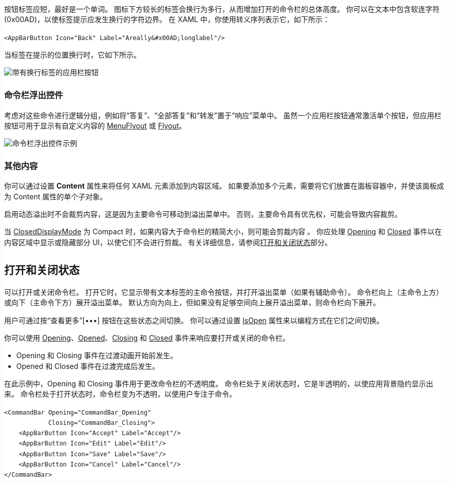 按钮标签应短，最好是一个单词。 图标下方较长的标签会换行为多行，从而增加打开的命令栏的总体高度。 你可以在文本中包含软连字符 (0x00AD)，以使标签提示应发生换行的字符边界。 在 XAML 中，你使用转义序列表示它，如下所示：

```xaml
<AppBarButton Icon="Back" Label="Areally&#x00AD;longlabel"/>
```

当标签在提示的位置换行时，它如下所示。

![带有换行标签的应用栏按钮](images/app-bar-button-label-wrap.png)

### <a name="command-bar-flyouts"></a>命令栏浮出控件

考虑对这些命令进行逻辑分组，例如将“答复”、“全部答复”和“转发”置于“响应”菜单中。 虽然一个应用栏按钮通常激活单个按钮，但应用栏按钮可用于显示有自定义内容的 [MenuFlyout](/uwp/api/windows.ui.xaml.controls.menuflyout) 或 [Flyout](/uwp/api/windows.ui.xaml.controls.flyout)。

![命令栏浮出控件示例](images/AppbarGuidelines_Flyouts.png)

### <a name="other-content"></a>其他内容

你可以通过设置 **Content** 属性来将任何 XAML 元素添加到内容区域。 如果要添加多个元素，需要将它们放置在面板容器中，并使该面板成为 Content 属性的单个子对象。

启用动态溢出时不会裁剪内容，这是因为主要命令可移动到溢出菜单中。 否则，主要命令具有优先权，可能会导致内容裁剪。

当 [ClosedDisplayMode](/uwp/api/windows.ui.xaml.controls.appbar.closeddisplaymode) 为 Compact 时，如果内容大于命令栏的精简大小，则可能会剪裁内容  。 你应处理 [Opening](/uwp/api/windows.ui.xaml.controls.appbar.opening) 和 [Closed](/uwp/api/windows.ui.xaml.controls.appbar.closed) 事件以在内容区域中显示或隐藏部分 UI，以使它们不会进行剪裁。 有关详细信息，请参阅[打开和关闭状态](#open-and-closed-states)部分。


## <a name="open-and-closed-states"></a>打开和关闭状态

可以打开或关闭命令栏。 打开它时，它显示带有文本标签的主命令按钮，并打开溢出菜单（如果有辅助命令）。
命令栏向上（主命令上方）或向下（主命令下方）展开溢出菜单。 默认方向为向上，但如果没有足够空间向上展开溢出菜单，则命令栏向下展开。 

用户可通过按“查看更多”\[•••\] 按钮在这些状态之间切换。 你可以通过设置 [IsOpen](/uwp/api/windows.ui.xaml.controls.appbar.isopen) 属性来以编程方式在它们之间切换。 

你可以使用 [Opening](/uwp/api/windows.ui.xaml.controls.appbar.opening)、[Opened](/uwp/api/windows.ui.xaml.controls.appbar.opened)、[Closing](/uwp/api/windows.ui.xaml.controls.appbar.closing) 和 [Closed](/uwp/api/windows.ui.xaml.controls.appbar.closed) 事件来响应要打开或关闭的命令栏。  
- Opening 和 Closing 事件在过渡动画开始前发生。
- Opened 和 Closed 事件在过渡完成后发生。

在此示例中，Opening 和 Closing 事件用于更改命令栏的不透明度。 命令栏处于关闭状态时，它是半透明的，以使应用背景隐约显示出来。 命令栏处于打开状态时，命令栏变为不透明，以使用户专注于命令。

```xaml
<CommandBar Opening="CommandBar_Opening"
            Closing="CommandBar_Closing">
    <AppBarButton Icon="Accept" Label="Accept"/>
    <AppBarButton Icon="Edit" Label="Edit"/>
    <AppBarButton Icon="Save" Label="Save"/>
    <AppBarButton Icon="Cancel" Label="Cancel"/>
</CommandBar>
```
